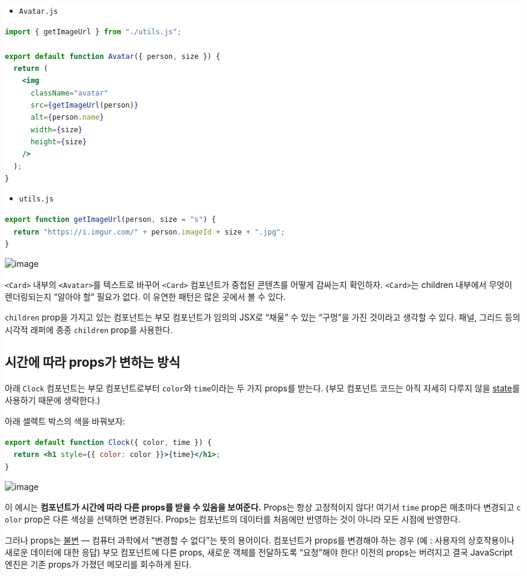 - `Avatar.js`

```jsx
import { getImageUrl } from "./utils.js";

export default function Avatar({ person, size }) {
  return (
    <img
      className="avatar"
      src={getImageUrl(person)}
      alt={person.name}
      width={size}
      height={size}
    />
  );
}
```

- `utils.js`

```jsx
export function getImageUrl(person, size = "s") {
  return "https://i.imgur.com/" + person.imageId + size + ".jpg";
}
```

![image](https://github.com/tamoimi/new-blog/assets/100749520/33c75690-8e68-43a5-b9f6-839db14afffd)

`<Card>` 내부의 `<Avatar>`를 텍스트로 바꾸어 `<Card>` 컴포넌트가 중첩된 콘텐츠를 어떻게 감싸는지 확인하자. `<Card>`는 children 내부에서 무엇이 렌더링되는지 “알아야 할” 필요가 없다. 이 유연한 패턴은 많은 곳에서 볼 수 있다.

`children` prop을 가지고 있는 컴포넌트는 부모 컴포넌트가 임의의 JSX로 “채울” 수 있는 “구멍”을 가진 것이라고 생각할 수 있다. 패널, 그리드 등의 시각적 래퍼에 종종 `children` prop를 사용한다.

## 시간에 따라 props가 변하는 방식

아래 `Clock` 컴포넌트는 부모 컴포넌트로부터 `color`와 `time`이라는 두 가지 props를 받는다. (부모 컴포넌트 코드는 아직 자세히 다루지 않을 [state](https://react.dev/learn/state-a-components-memory)를 사용하기 때문에 생략한다.)

아래 셀렉트 박스의 색을 바꿔보자:

```jsx
export default function Clock({ color, time }) {
  return <h1 style={{ color: color }}>{time}</h1>;
}
```

![image](https://github.com/tamoimi/new-blog/assets/100749520/7dc47c41-e303-470b-80dc-4d14d89a8f9b)

이 에시는 **컴포넌트가 시간에 따라 다른 props를 받을 수 있음을 보여준다.** Props는 항상 고정적이지 않다! 여기서 `time` prop은 매초마다 변경되고 `color` prop은 다른 색상을 선택하면 변경된다. Props는 컴포넌트의 데이터를 처음에만 반영하는 것이 아니라 모든 시점에 반영한다.

그러나 props는 [불변](https://en.wikipedia.org/wiki/Immutable_object) — 컴퓨터 과학에서 “변경할 수 없다”는 뜻의 용어이다. 컴포넌트가 props를 변경해야 하는 경우 (예 : 사용자의 상호작용이나 새로운 데이터에 대한 응답) 부모 컴포넌트에 다른 props, 새로운 객체를 전달하도록 “요청”해야 한다! 이전의 props는 버려지고 결국 JavaScript 엔진은 기존 props가 가졌던 메모리를 회수하게 된다.
